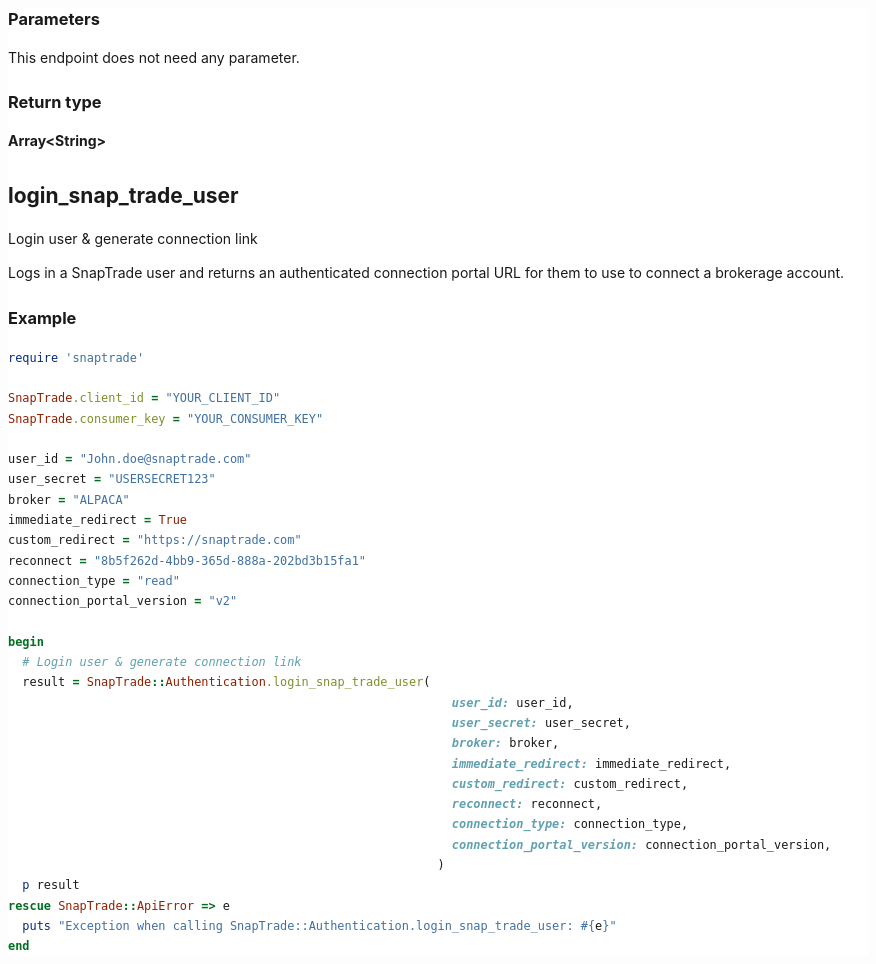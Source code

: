 ### Parameters

This endpoint does not need any parameter.

### Return type

**Array&lt;String&gt;**

## login_snap_trade_user

Login user & generate connection link

Logs in a SnapTrade user and returns an authenticated connection portal URL for them to use to connect a brokerage account.

### Example

```ruby
require 'snaptrade'

SnapTrade.client_id = "YOUR_CLIENT_ID"
SnapTrade.consumer_key = "YOUR_CONSUMER_KEY"

user_id = "John.doe@snaptrade.com"
user_secret = "USERSECRET123"
broker = "ALPACA"
immediate_redirect = True
custom_redirect = "https://snaptrade.com"
reconnect = "8b5f262d-4bb9-365d-888a-202bd3b15fa1"
connection_type = "read"
connection_portal_version = "v2"

begin
  # Login user & generate connection link
  result = SnapTrade::Authentication.login_snap_trade_user(
                                                              user_id: user_id,
                                                              user_secret: user_secret,
                                                              broker: broker,
                                                              immediate_redirect: immediate_redirect,
                                                              custom_redirect: custom_redirect,
                                                              reconnect: reconnect,
                                                              connection_type: connection_type,
                                                              connection_portal_version: connection_portal_version,
                                                            )
  p result
rescue SnapTrade::ApiError => e
  puts "Exception when calling SnapTrade::Authentication.login_snap_trade_user: #{e}"
end
```
